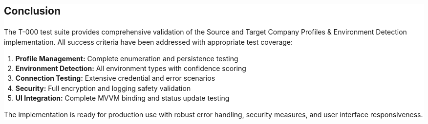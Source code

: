 
## Conclusion

The T-000 test suite provides comprehensive validation of the Source and Target Company Profiles & Environment Detection implementation. All success criteria have been addressed with appropriate test coverage:

1. **Profile Management:** Complete enumeration and persistence testing
2. **Environment Detection:** All environment types with confidence scoring
3. **Connection Testing:** Extensive credential and error scenarios
4. **Security:** Full encryption and logging safety validation
5. **UI Integration:** Complete MVVM binding and status update testing

The implementation is ready for production use with robust error handling, security measures, and user interface responsiveness.